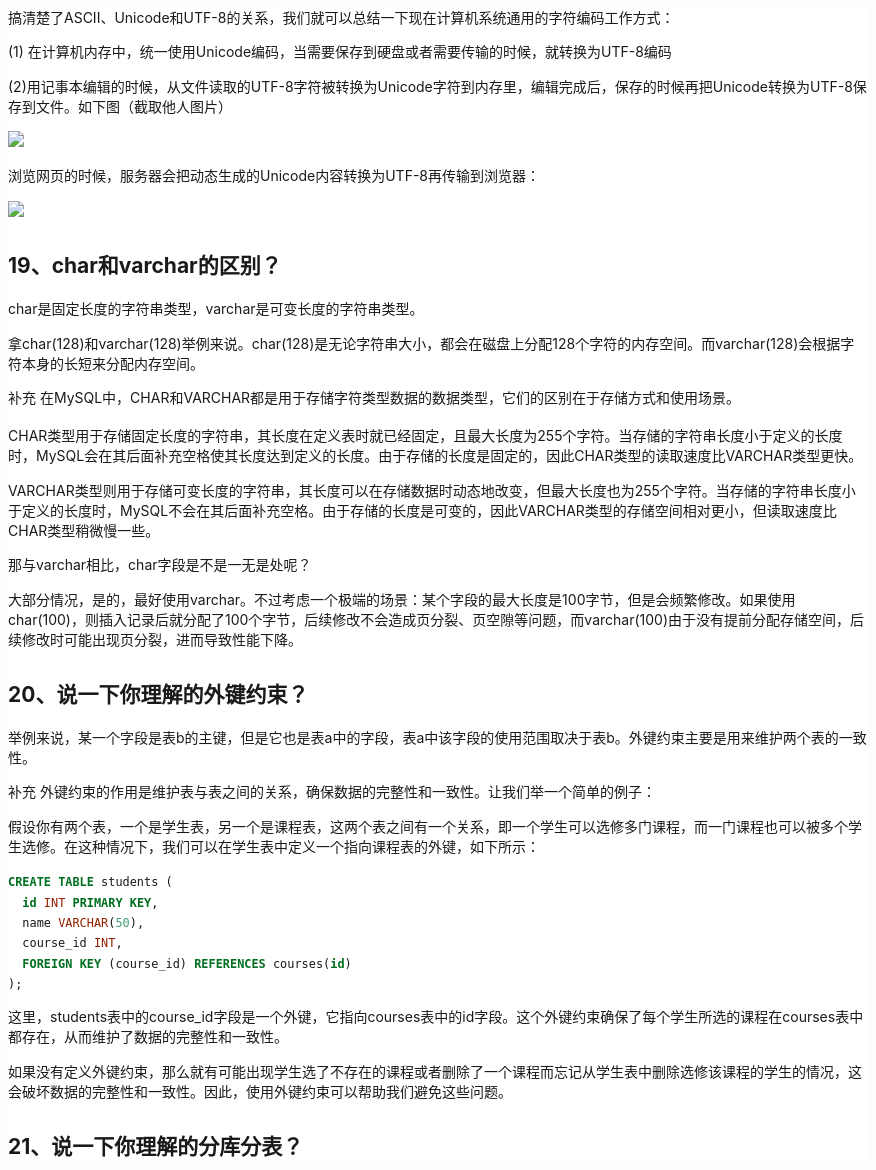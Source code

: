 搞清楚了ASCII、Unicode和UTF-8的关系，我们就可以总结一下现在计算机系统通用的字符编码工作方式：

(1) 在计算机内存中，统一使用Unicode编码，当需要保存到硬盘或者需要传输的时候，就转换为UTF-8编码

(2)用记事本编辑的时候，从文件读取的UTF-8字符被转换为Unicode字符到内存里，编辑完成后，保存的时候再把Unicode转换为UTF-8保存到文件。如下图（截取他人图片）

![](https://git.acwing.com/Hasity/jnu/-/raw/master/interview_note/mysql/202205212345239.png)



浏览网页的时候，服务器会把动态生成的Unicode内容转换为UTF-8再传输到浏览器：

![](https://git.acwing.com/Hasity/jnu/-/raw/master/interview_note/mysql/202205212345501.png)

## 19、char和varchar的区别？

char是固定长度的字符串类型，varchar是可变长度的字符串类型。

拿char(128)和varchar(128)举例来说。char(128)是无论字符串大小，都会在磁盘上分配128个字符的内存空间。而varchar(128)会根据字符本身的长短来分配内存空间。

 <sub></sub>补充
在MySQL中，CHAR和VARCHAR都是用于存储字符类型数据的数据类型，它们的区别在于存储方式和使用场景。

CHAR类型用于存储固定长度的字符串，其长度在定义表时就已经固定，且最大长度为255个字符。当存储的字符串长度小于定义的长度时，MySQL会在其后面补充空格使其长度达到定义的长度。由于存储的长度是固定的，因此CHAR类型的读取速度比VARCHAR类型更快。

VARCHAR类型则用于存储可变长度的字符串，其长度可以在存储数据时动态地改变，但最大长度也为255个字符。当存储的字符串长度小于定义的长度时，MySQL不会在其后面补充空格。由于存储的长度是可变的，因此VARCHAR类型的存储空间相对更小，但读取速度比CHAR类型稍微慢一些。

 那与varchar相比，char字段是不是一无是处呢？

大部分情况，是的，最好使用varchar。不过考虑一个极端的场景：某个字段的最大长度是100字节，但是会频繁修改。如果使用char(100)，则插入记录后就分配了100个字节，后续修改不会造成页分裂、页空隙等问题，而varchar(100)由于没有提前分配存储空间，后续修改时可能出现页分裂，进而导致性能下降。


## 20、说一下你理解的外键约束？

举例来说，某一个字段是表b的主键，但是它也是表a中的字段，表a中该字段的使用范围取决于表b。外键约束主要是用来维护两个表的一致性。

 补充
外键约束的作用是维护表与表之间的关系，确保数据的完整性和一致性。让我们举一个简单的例子：

假设你有两个表，一个是学生表，另一个是课程表，这两个表之间有一个关系，即一个学生可以选修多门课程，而一门课程也可以被多个学生选修。在这种情况下，我们可以在学生表中定义一个指向课程表的外键，如下所示：

```sql
CREATE TABLE students (
  id INT PRIMARY KEY,
  name VARCHAR(50),
  course_id INT,
  FOREIGN KEY (course_id) REFERENCES courses(id)
);
````

这里，students表中的course_id字段是一个外键，它指向courses表中的id字段。这个外键约束确保了每个学生所选的课程在courses表中都存在，从而维护了数据的完整性和一致性。

如果没有定义外键约束，那么就有可能出现学生选了不存在的课程或者删除了一个课程而忘记从学生表中删除选修该课程的学生的情况，这会破坏数据的完整性和一致性。因此，使用外键约束可以帮助我们避免这些问题。


## 21、说一下你理解的分库分表？
